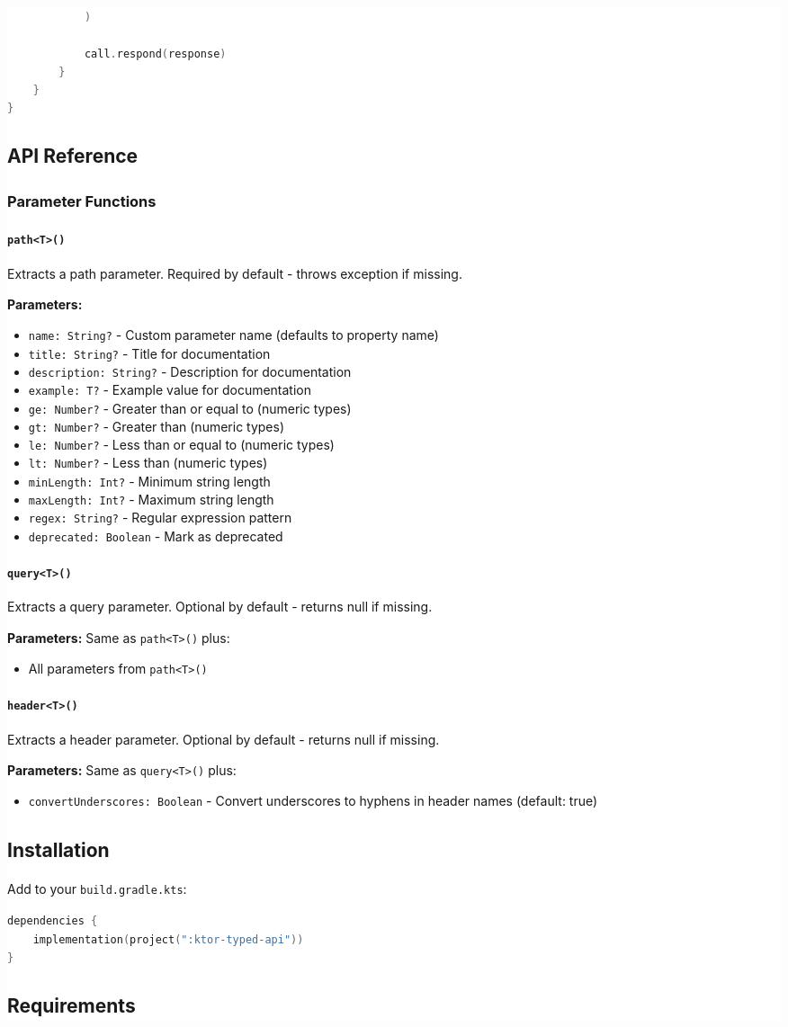 ```kotlin
            )
            
            call.respond(response)
        }
    }
}
```

## API Reference

### Parameter Functions

#### `path<T>()`
Extracts a path parameter. Required by default - throws exception if missing.

**Parameters:**
- `name: String?` - Custom parameter name (defaults to property name)
- `title: String?` - Title for documentation
- `description: String?` - Description for documentation  
- `example: T?` - Example value for documentation
- `ge: Number?` - Greater than or equal to (numeric types)
- `gt: Number?` - Greater than (numeric types)
- `le: Number?` - Less than or equal to (numeric types)
- `lt: Number?` - Less than (numeric types)
- `minLength: Int?` - Minimum string length
- `maxLength: Int?` - Maximum string length
- `regex: String?` - Regular expression pattern
- `deprecated: Boolean` - Mark as deprecated

#### `query<T>()`
Extracts a query parameter. Optional by default - returns null if missing.

**Parameters:** Same as `path<T>()` plus:
- All parameters from `path<T>()`

#### `header<T>()`
Extracts a header parameter. Optional by default - returns null if missing.

**Parameters:** Same as `query<T>()` plus:
- `convertUnderscores: Boolean` - Convert underscores to hyphens in header names (default: true)

## Installation

Add to your `build.gradle.kts`:

```kotlin
dependencies {
    implementation(project(":ktor-typed-api"))
}
```

## Requirements

